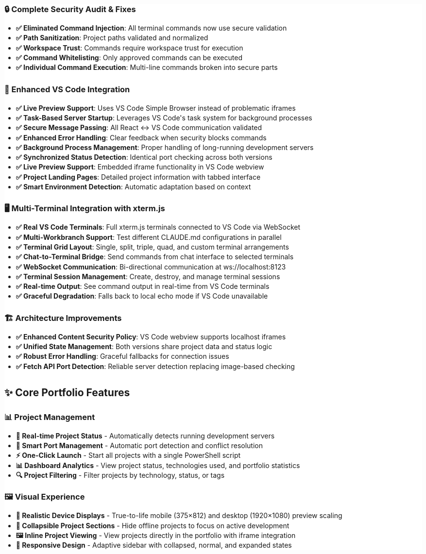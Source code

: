 ### 🔒 Complete Security Audit & Fixes
- **✅ Eliminated Command Injection**: All terminal commands now use secure validation
- **✅ Path Sanitization**: Project paths validated and normalized
- **✅ Workspace Trust**: Commands require workspace trust for execution
- **✅ Command Whitelisting**: Only approved commands can be executed
- **✅ Individual Command Execution**: Multi-line commands broken into secure parts

### 🎯 Enhanced VS Code Integration
- **✅ Live Preview Support**: Uses VS Code Simple Browser instead of problematic iframes
- **✅ Task-Based Server Startup**: Leverages VS Code's task system for background processes
- **✅ Secure Message Passing**: All React ↔ VS Code communication validated
- **✅ Enhanced Error Handling**: Clear feedback when security blocks commands
- **✅ Background Process Management**: Proper handling of long-running development servers
- **✅ Synchronized Status Detection**: Identical port checking across both versions
- **✅ Live Preview Support**: Embedded iframe functionality in VS Code webview
- **✅ Project Landing Pages**: Detailed project information with tabbed interface
- **✅ Smart Environment Detection**: Automatic adaptation based on context

### 🖥️ Multi-Terminal Integration with xterm.js
- **✅ Real VS Code Terminals**: Full xterm.js terminals connected to VS Code via WebSocket
- **✅ Multi-Workbranch Support**: Test different CLAUDE.md configurations in parallel
- **✅ Terminal Grid Layout**: Single, split, triple, quad, and custom terminal arrangements
- **✅ Chat-to-Terminal Bridge**: Send commands from chat interface to selected terminals
- **✅ WebSocket Communication**: Bi-directional communication at ws://localhost:8123
- **✅ Terminal Session Management**: Create, destroy, and manage terminal sessions
- **✅ Real-time Output**: See command output in real-time from VS Code terminals
- **✅ Graceful Degradation**: Falls back to local echo mode if VS Code unavailable

### 🏗️ Architecture Improvements
- **✅ Enhanced Content Security Policy**: VS Code webview supports localhost iframes
- **✅ Unified State Management**: Both versions share project data and status logic
- **✅ Robust Error Handling**: Graceful fallbacks for connection issues
- **✅ Fetch API Port Detection**: Reliable server detection replacing image-based checking

## ✨ Core Portfolio Features

### 📊 Project Management
- **🔄 Real-time Project Status** - Automatically detects running development servers
- **🎯 Smart Port Management** - Automatic port detection and conflict resolution
- **⚡ One-Click Launch** - Start all projects with a single PowerShell script
- **📊 Dashboard Analytics** - View project status, technologies used, and portfolio statistics
- **🔍 Project Filtering** - Filter projects by technology, status, or tags

### 🖼️ Visual Experience  
- **📱 Realistic Device Displays** - True-to-life mobile (375×812) and desktop (1920×1080) preview scaling
- **🎯 Collapsible Project Sections** - Hide offline projects to focus on active development
- **🖼️ Inline Project Viewing** - View projects directly in the portfolio with iframe integration
- **📱 Responsive Design** - Adaptive sidebar with collapsed, normal, and expanded states
